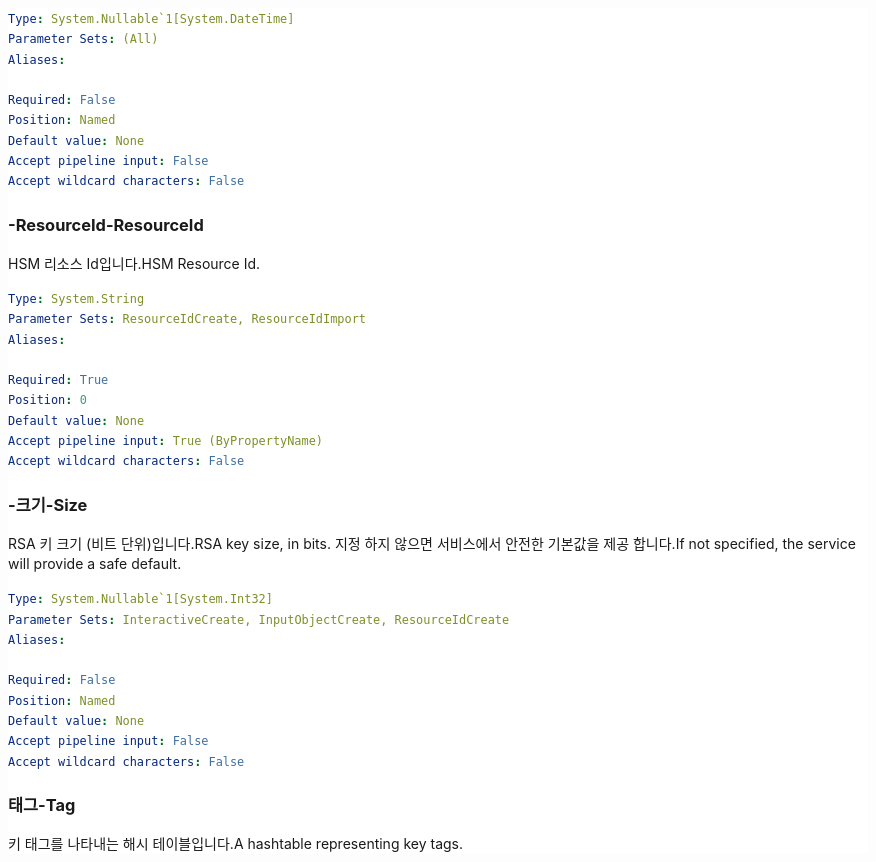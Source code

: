 ```yaml
Type: System.Nullable`1[System.DateTime]
Parameter Sets: (All)
Aliases:

Required: False
Position: Named
Default value: None
Accept pipeline input: False
Accept wildcard characters: False
```

### <span data-ttu-id="90c0e-172">-ResourceId</span><span class="sxs-lookup"><span data-stu-id="90c0e-172">-ResourceId</span></span>
<span data-ttu-id="90c0e-173">HSM 리소스 Id입니다.</span><span class="sxs-lookup"><span data-stu-id="90c0e-173">HSM Resource Id.</span></span>

```yaml
Type: System.String
Parameter Sets: ResourceIdCreate, ResourceIdImport
Aliases:

Required: True
Position: 0
Default value: None
Accept pipeline input: True (ByPropertyName)
Accept wildcard characters: False
```

### <span data-ttu-id="90c0e-174">-크기</span><span class="sxs-lookup"><span data-stu-id="90c0e-174">-Size</span></span>
<span data-ttu-id="90c0e-175">RSA 키 크기 (비트 단위)입니다.</span><span class="sxs-lookup"><span data-stu-id="90c0e-175">RSA key size, in bits.</span></span>
<span data-ttu-id="90c0e-176">지정 하지 않으면 서비스에서 안전한 기본값을 제공 합니다.</span><span class="sxs-lookup"><span data-stu-id="90c0e-176">If not specified, the service will provide a safe default.</span></span>

```yaml
Type: System.Nullable`1[System.Int32]
Parameter Sets: InteractiveCreate, InputObjectCreate, ResourceIdCreate
Aliases:

Required: False
Position: Named
Default value: None
Accept pipeline input: False
Accept wildcard characters: False
```

### <span data-ttu-id="90c0e-177">태그</span><span class="sxs-lookup"><span data-stu-id="90c0e-177">-Tag</span></span>
<span data-ttu-id="90c0e-178">키 태그를 나타내는 해시 테이블입니다.</span><span class="sxs-lookup"><span data-stu-id="90c0e-178">A hashtable representing key tags.</span></span>
